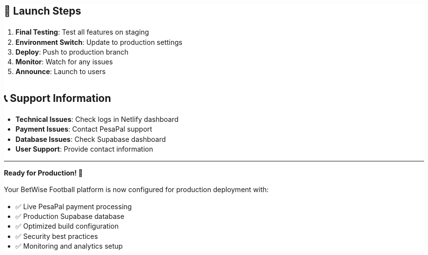 ## 🚀 Launch Steps

1. **Final Testing**: Test all features on staging
2. **Environment Switch**: Update to production settings
3. **Deploy**: Push to production branch
4. **Monitor**: Watch for any issues
5. **Announce**: Launch to users

## 📞 Support Information

- **Technical Issues**: Check logs in Netlify dashboard
- **Payment Issues**: Contact PesaPal support
- **Database Issues**: Check Supabase dashboard
- **User Support**: Provide contact information

---

**Ready for Production! 🎉**

Your BetWise Football platform is now configured for production deployment with:
- ✅ Live PesaPal payment processing
- ✅ Production Supabase database
- ✅ Optimized build configuration
- ✅ Security best practices
- ✅ Monitoring and analytics setup 